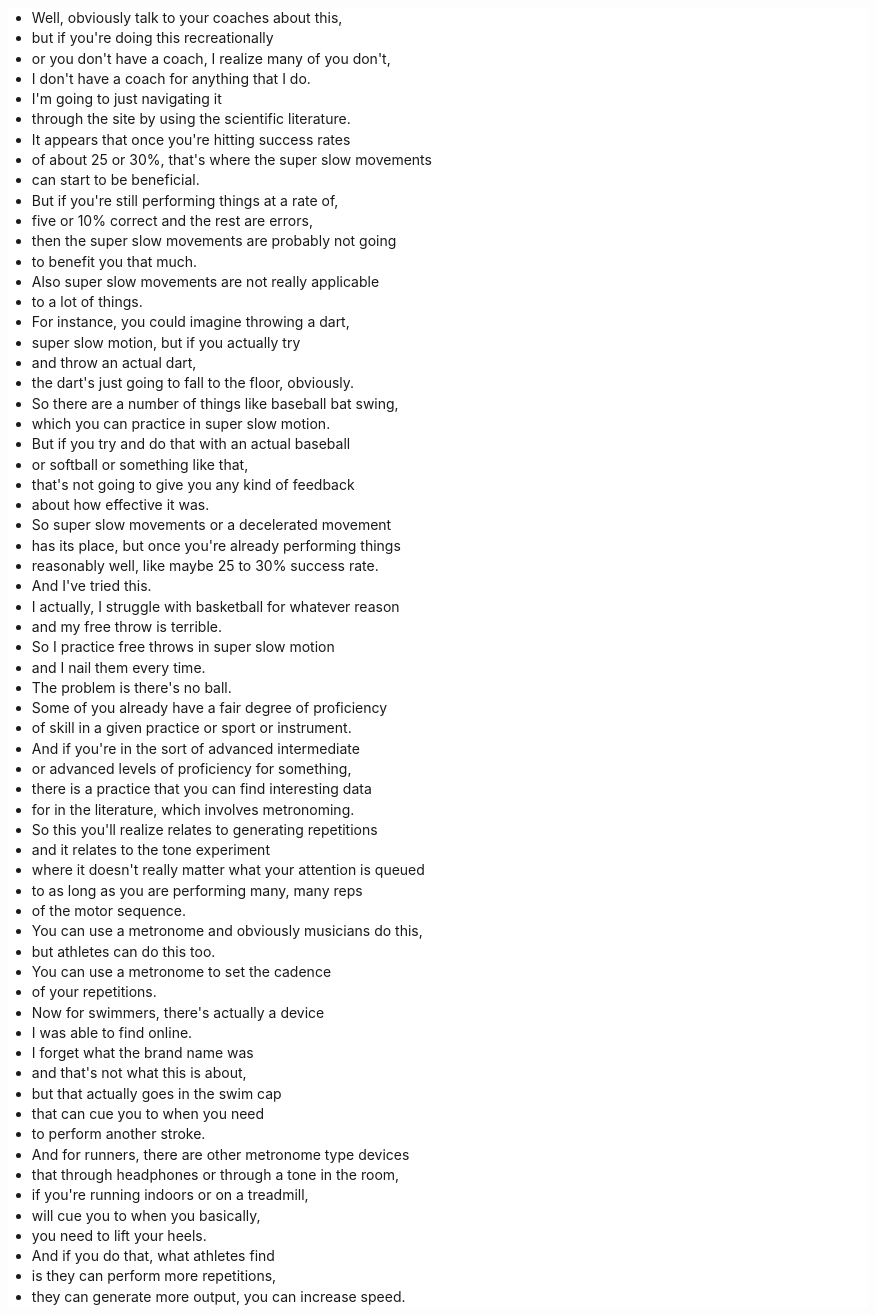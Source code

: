 *  Well, obviously talk to your coaches about this,
*  but if you're doing this recreationally
*  or you don't have a coach, I realize many of you don't,
*  I don't have a coach for anything that I do.
*  I'm going to just navigating it
*  through the site by using the scientific literature.
*  It appears that once you're hitting success rates
*  of about 25 or 30%, that's where the super slow movements
*  can start to be beneficial.
*  But if you're still performing things at a rate of,
*  five or 10% correct and the rest are errors,
*  then the super slow movements are probably not going
*  to benefit you that much.
*  Also super slow movements are not really applicable
*  to a lot of things.
*  For instance, you could imagine throwing a dart,
*  super slow motion, but if you actually try
*  and throw an actual dart,
*  the dart's just going to fall to the floor, obviously.
*  So there are a number of things like baseball bat swing,
*  which you can practice in super slow motion.
*  But if you try and do that with an actual baseball
*  or softball or something like that,
*  that's not going to give you any kind of feedback
*  about how effective it was.
*  So super slow movements or a decelerated movement
*  has its place, but once you're already performing things
*  reasonably well, like maybe 25 to 30% success rate.
*  And I've tried this.
*  I actually, I struggle with basketball for whatever reason
*  and my free throw is terrible.
*  So I practice free throws in super slow motion
*  and I nail them every time.
*  The problem is there's no ball.
*  Some of you already have a fair degree of proficiency
*  of skill in a given practice or sport or instrument.
*  And if you're in the sort of advanced intermediate
*  or advanced levels of proficiency for something,
*  there is a practice that you can find interesting data
*  for in the literature, which involves metronoming.
*  So this you'll realize relates to generating repetitions
*  and it relates to the tone experiment
*  where it doesn't really matter what your attention is queued
*  to as long as you are performing many, many reps
*  of the motor sequence.
*  You can use a metronome and obviously musicians do this,
*  but athletes can do this too.
*  You can use a metronome to set the cadence
*  of your repetitions.
*  Now for swimmers, there's actually a device
*  I was able to find online.
*  I forget what the brand name was
*  and that's not what this is about,
*  but that actually goes in the swim cap
*  that can cue you to when you need
*  to perform another stroke.
*  And for runners, there are other metronome type devices
*  that through headphones or through a tone in the room,
*  if you're running indoors or on a treadmill,
*  will cue you to when you basically,
*  you need to lift your heels.
*  And if you do that, what athletes find
*  is they can perform more repetitions,
*  they can generate more output, you can increase speed.